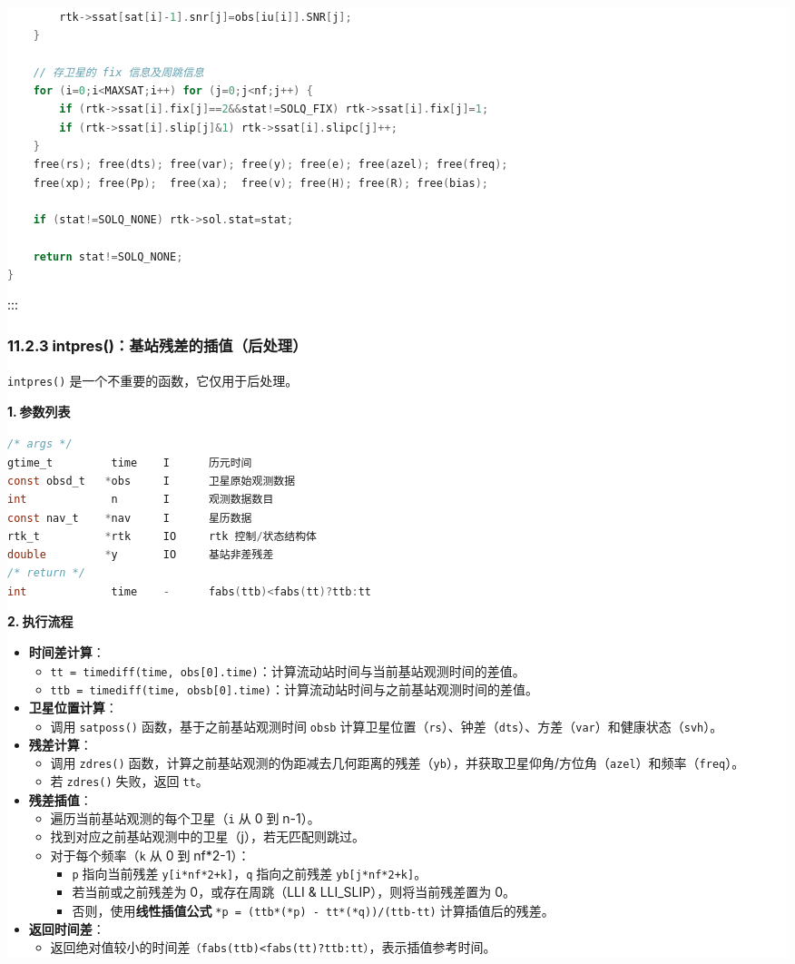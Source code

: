 ```c
        rtk->ssat[sat[i]-1].snr[j]=obs[iu[i]].SNR[j];
    }

    // 存卫星的 fix 信息及周跳信息
    for (i=0;i<MAXSAT;i++) for (j=0;j<nf;j++) {
        if (rtk->ssat[i].fix[j]==2&&stat!=SOLQ_FIX) rtk->ssat[i].fix[j]=1;
        if (rtk->ssat[i].slip[j]&1) rtk->ssat[i].slipc[j]++;
    }
    free(rs); free(dts); free(var); free(y); free(e); free(azel); free(freq);
    free(xp); free(Pp);  free(xa);  free(v); free(H); free(R); free(bias);
    
    if (stat!=SOLQ_NONE) rtk->sol.stat=stat;
    
    return stat!=SOLQ_NONE;
}
```
:::

### 11.2.3 intpres()：基站残差的插值（后处理）

`intpres()` 是一个不重要的函数，它仅用于后处理。

**1. 参数列表**

```c
/* args */
gtime_t         time    I      历元时间
const obsd_t   *obs     I      卫星原始观测数据
int             n       I      观测数据数目
const nav_t    *nav     I      星历数据
rtk_t          *rtk     IO     rtk 控制/状态结构体
double         *y       IO     基站非差残差
/* return */
int             time    -      fabs(ttb)<fabs(tt)?ttb:tt
```

**2. 执行流程**

- **时间差计算**：
  - `tt = timediff(time, obs[0].time)`：计算流动站时间与当前基站观测时间的差值。
  - `ttb = timediff(time, obsb[0].time)`：计算流动站时间与之前基站观测时间的差值。
- **卫星位置计算**：
  - 调用 `satposs()` 函数，基于之前基站观测时间 `obsb` 计算卫星位置（`rs`）、钟差（`dts`）、方差（`var`）和健康状态（`svh`）。
- **残差计算**：
  - 调用 `zdres()` 函数，计算之前基站观测的伪距减去几何距离的残差（`yb`），并获取卫星仰角/方位角（`azel`）和频率（`freq`）。
  - 若 `zdres()` 失败，返回 `tt`。
- **残差插值**：
  - 遍历当前基站观测的每个卫星（`i` 从 0 到 n-1）。
  - 找到对应之前基站观测中的卫星（j），若无匹配则跳过。
  - 对于每个频率（`k` 从 0 到 nf*2-1）：
    - `p` 指向当前残差 `y[i*nf*2+k]`，`q` 指向之前残差 `yb[j*nf*2+k]`。
    - 若当前或之前残差为 0，或存在周跳（LLI & LLI_SLIP），则将当前残差置为 0。
    - 否则，使用**线性插值公式** `*p = (ttb*(*p) - tt*(*q))/(ttb-tt)` 计算插值后的残差。
- **返回时间差**：
  - 返回绝对值较小的时间差`（fabs(ttb)<fabs(tt)?ttb:tt）`，表示插值参考时间。
